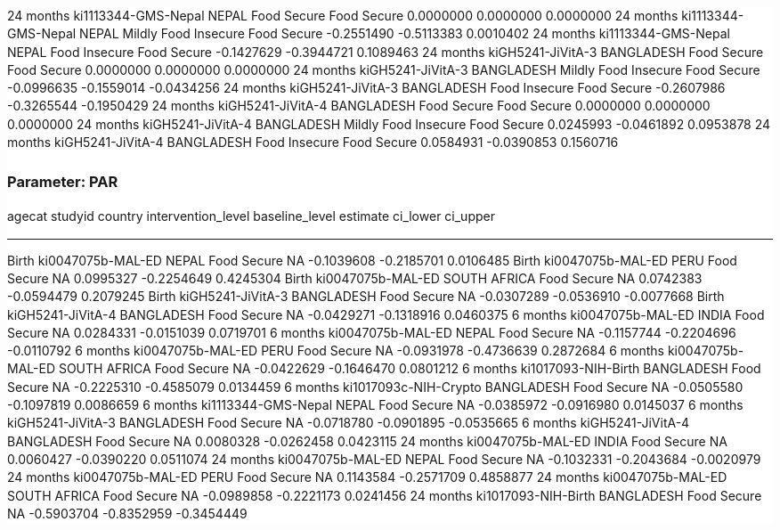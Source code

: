 24 months   ki1113344-GMS-Nepal     NEPAL          Food Secure            Food Secure        0.0000000    0.0000000    0.0000000
24 months   ki1113344-GMS-Nepal     NEPAL          Mildly Food Insecure   Food Secure       -0.2551490   -0.5113383    0.0010402
24 months   ki1113344-GMS-Nepal     NEPAL          Food Insecure          Food Secure       -0.1427629   -0.3944721    0.1089463
24 months   kiGH5241-JiVitA-3       BANGLADESH     Food Secure            Food Secure        0.0000000    0.0000000    0.0000000
24 months   kiGH5241-JiVitA-3       BANGLADESH     Mildly Food Insecure   Food Secure       -0.0996635   -0.1559014   -0.0434256
24 months   kiGH5241-JiVitA-3       BANGLADESH     Food Insecure          Food Secure       -0.2607986   -0.3265544   -0.1950429
24 months   kiGH5241-JiVitA-4       BANGLADESH     Food Secure            Food Secure        0.0000000    0.0000000    0.0000000
24 months   kiGH5241-JiVitA-4       BANGLADESH     Mildly Food Insecure   Food Secure        0.0245993   -0.0461892    0.0953878
24 months   kiGH5241-JiVitA-4       BANGLADESH     Food Insecure          Food Secure        0.0584931   -0.0390853    0.1560716


### Parameter: PAR


agecat      studyid                 country        intervention_level   baseline_level      estimate     ci_lower     ci_upper
----------  ----------------------  -------------  -------------------  ---------------  -----------  -----------  -----------
Birth       ki0047075b-MAL-ED       NEPAL          Food Secure          NA                -0.1039608   -0.2185701    0.0106485
Birth       ki0047075b-MAL-ED       PERU           Food Secure          NA                 0.0995327   -0.2254649    0.4245304
Birth       ki0047075b-MAL-ED       SOUTH AFRICA   Food Secure          NA                 0.0742383   -0.0594479    0.2079245
Birth       kiGH5241-JiVitA-3       BANGLADESH     Food Secure          NA                -0.0307289   -0.0536910   -0.0077668
Birth       kiGH5241-JiVitA-4       BANGLADESH     Food Secure          NA                -0.0429271   -0.1318916    0.0460375
6 months    ki0047075b-MAL-ED       INDIA          Food Secure          NA                 0.0284331   -0.0151039    0.0719701
6 months    ki0047075b-MAL-ED       NEPAL          Food Secure          NA                -0.1157744   -0.2204696   -0.0110792
6 months    ki0047075b-MAL-ED       PERU           Food Secure          NA                -0.0931978   -0.4736639    0.2872684
6 months    ki0047075b-MAL-ED       SOUTH AFRICA   Food Secure          NA                -0.0422629   -0.1646470    0.0801212
6 months    ki1017093-NIH-Birth     BANGLADESH     Food Secure          NA                -0.2225310   -0.4585079    0.0134459
6 months    ki1017093c-NIH-Crypto   BANGLADESH     Food Secure          NA                -0.0505580   -0.1097819    0.0086659
6 months    ki1113344-GMS-Nepal     NEPAL          Food Secure          NA                -0.0385972   -0.0916980    0.0145037
6 months    kiGH5241-JiVitA-3       BANGLADESH     Food Secure          NA                -0.0718780   -0.0901895   -0.0535665
6 months    kiGH5241-JiVitA-4       BANGLADESH     Food Secure          NA                 0.0080328   -0.0262458    0.0423115
24 months   ki0047075b-MAL-ED       INDIA          Food Secure          NA                 0.0060427   -0.0390220    0.0511074
24 months   ki0047075b-MAL-ED       NEPAL          Food Secure          NA                -0.1032331   -0.2043684   -0.0020979
24 months   ki0047075b-MAL-ED       PERU           Food Secure          NA                 0.1143584   -0.2571709    0.4858877
24 months   ki0047075b-MAL-ED       SOUTH AFRICA   Food Secure          NA                -0.0989858   -0.2221173    0.0241456
24 months   ki1017093-NIH-Birth     BANGLADESH     Food Secure          NA                -0.5903704   -0.8352959   -0.3454449
